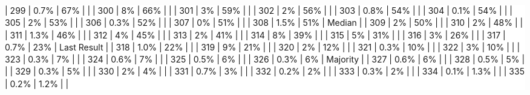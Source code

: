 | 299 | 0.7% | 67% |  |
| 300 | 8% | 66% |  |
| 301 | 3% | 59% |  |
| 302 | 2% | 56% |  |
| 303 | 0.8% | 54% |  |
| 304 | 0.1% | 54% |  |
| 305 | 2% | 53% |  |
| 306 | 0.3% | 52% |  |
| 307 | 0% | 51% |  |
| 308 | 1.5% | 51% | Median |
| 309 | 2% | 50% |  |
| 310 | 2% | 48% |  |
| 311 | 1.3% | 46% |  |
| 312 | 4% | 45% |  |
| 313 | 2% | 41% |  |
| 314 | 8% | 39% |  |
| 315 | 5% | 31% |  |
| 316 | 3% | 26% |  |
| 317 | 0.7% | 23% | Last Result |
| 318 | 1.0% | 22% |  |
| 319 | 9% | 21% |  |
| 320 | 2% | 12% |  |
| 321 | 0.3% | 10% |  |
| 322 | 3% | 10% |  |
| 323 | 0.3% | 7% |  |
| 324 | 0.6% | 7% |  |
| 325 | 0.5% | 6% |  |
| 326 | 0.3% | 6% | Majority |
| 327 | 0.6% | 6% |  |
| 328 | 0.5% | 5% |  |
| 329 | 0.3% | 5% |  |
| 330 | 2% | 4% |  |
| 331 | 0.7% | 3% |  |
| 332 | 0.2% | 2% |  |
| 333 | 0.3% | 2% |  |
| 334 | 0.1% | 1.3% |  |
| 335 | 0.2% | 1.2% |  |